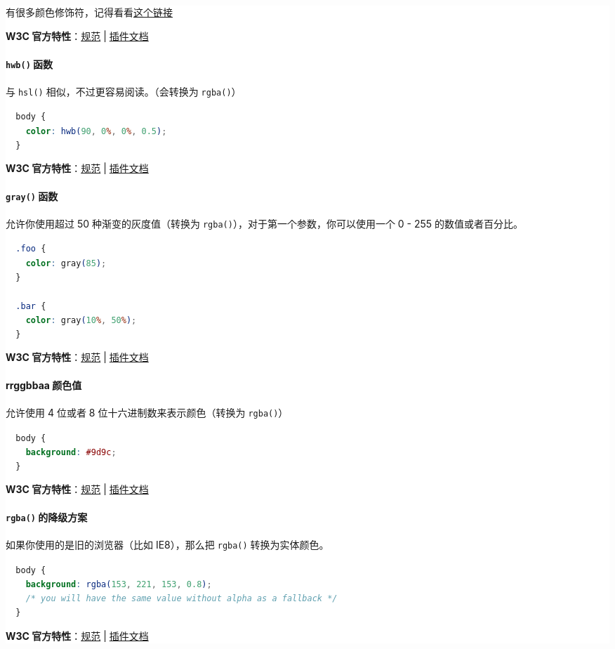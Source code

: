 有很多颜色修饰符，记得看看[这个链接](https://github.com/postcss/postcss-color-function#list-of-color-adjuster)

**W3C 官方特性**：[规范](http://dev.w3.org/csswg/css-color/#modifying-colors) | [插件文档](https://github.com/postcss/postcss-color-function)

#### `hwb()` 函数

与 `hsl()` 相似，不过更容易阅读。（会转换为 `rgba()`）
```css
  body {
    color: hwb(90, 0%, 0%, 0.5);
  }
```

**W3C 官方特性**：[规范](http://dev.w3.org/csswg/css-color/#the-hwb-notation) | [插件文档](https://github.com/postcss/postcss-color-hwb)

#### `gray()` 函数

允许你使用超过 50 种渐变的灰度值（转换为 `rgba()`），对于第一个参数，你可以使用一个 0 - 255 的数值或者百分比。
```css
  .foo {
    color: gray(85);
  }

  .bar {
    color: gray(10%, 50%);
  }
```

**W3C 官方特性**：[规范](http://dev.w3.org/csswg/css-color/#grays) | [插件文档](https://github.com/postcss/postcss-color-gray)

#### rrggbbaa 颜色值

允许使用 4 位或者 8 位十六进制数来表示颜色（转换为 `rgba()`）
```css
  body {
    background: #9d9c;
  }
```

**W3C 官方特性**：[规范](http://dev.w3.org/csswg/css-color/#hex-notation) | [插件文档](https://github.com/postcss/postcss-color-hex-alpha)

#### `rgba()` 的降级方案

如果你使用的是旧的浏览器（比如 IE8），那么把 `rgba()` 转换为实体颜色。
```css
  body {
    background: rgba(153, 221, 153, 0.8);
    /* you will have the same value without alpha as a fallback */
  }
```

**W3C 官方特性**：[规范](http://www.w3.org/TR/css3-color/) | [插件文档](https://github.com/postcss/postcss-color-rgba-fallback)
